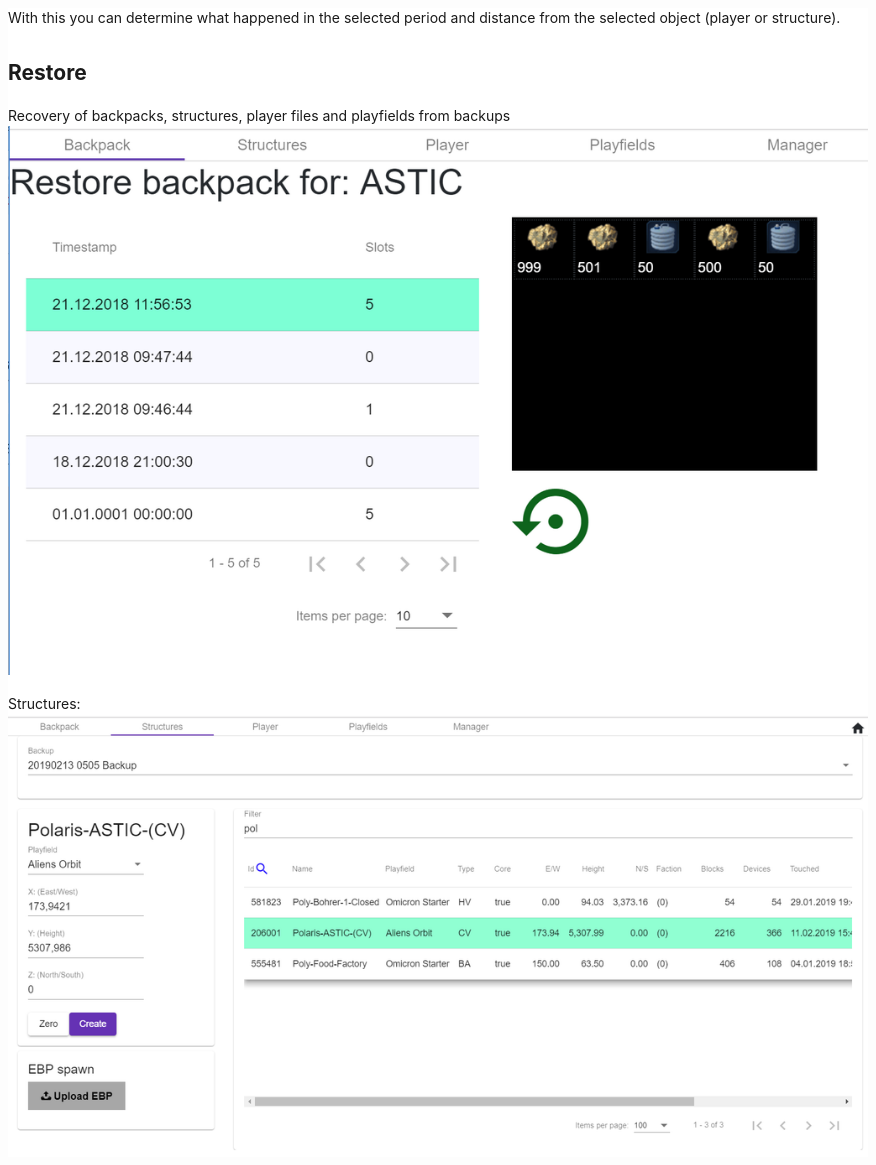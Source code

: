 With this you can determine what happened in the selected period and distance from the selected object (player or structure).

## Restore
Recovery of backpacks, structures, player files and playfields from backups
![](EmpyrionModWebHost/Screenshots/RestoreBackpack.png)

Structures:
![](EmpyrionModWebHost/Screenshots/RestoreStructure.png)
